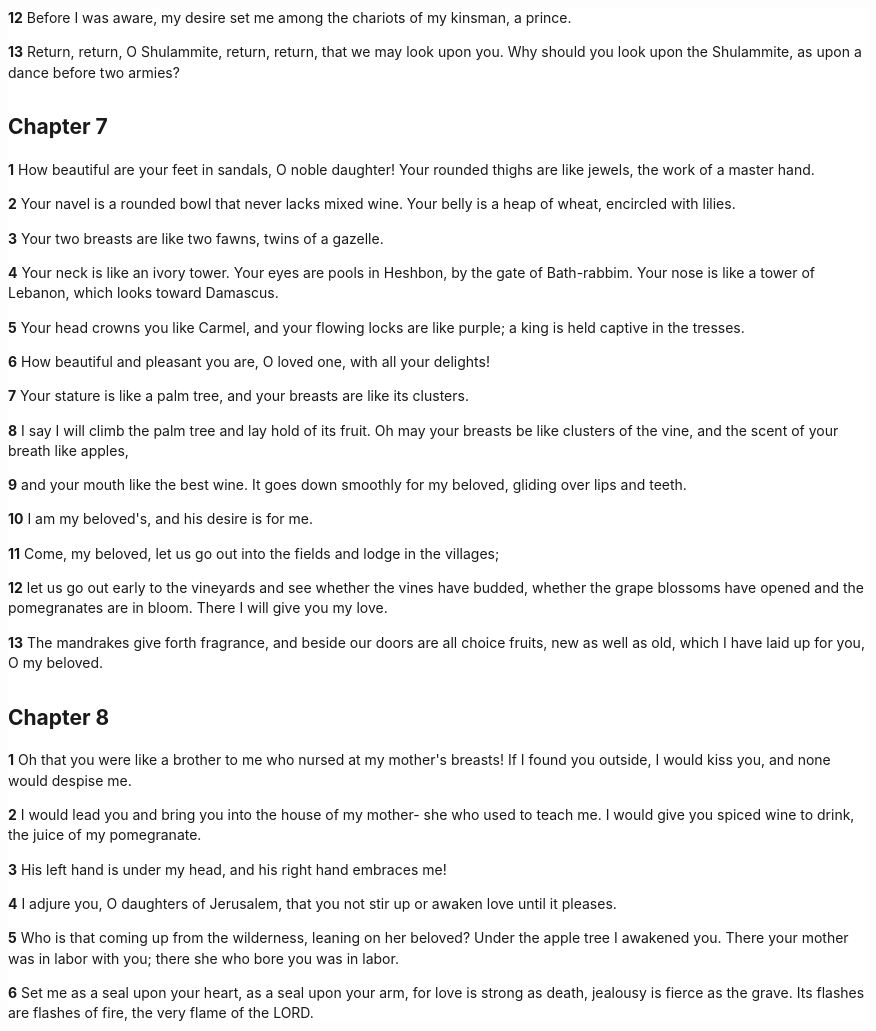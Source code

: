 **12** Before I was aware, my desire set me among the chariots of my kinsman, a prince.

**13** Return, return, O Shulammite, return, return, that we may look upon you. Why should you look upon the Shulammite, as upon a dance before two armies?

## Chapter 7

**1** How beautiful are your feet in sandals, O noble daughter! Your rounded thighs are like jewels, the work of a master hand.

**2** Your navel is a rounded bowl that never lacks mixed wine. Your belly is a heap of wheat, encircled with lilies.

**3** Your two breasts are like two fawns, twins of a gazelle.

**4** Your neck is like an ivory tower. Your eyes are pools in Heshbon, by the gate of Bath-rabbim. Your nose is like a tower of Lebanon, which looks toward Damascus.

**5** Your head crowns you like Carmel, and your flowing locks are like purple; a king is held captive in the tresses.

**6** How beautiful and pleasant you are, O loved one, with all your delights!

**7** Your stature is like a palm tree, and your breasts are like its clusters.

**8** I say I will climb the palm tree and lay hold of its fruit. Oh may your breasts be like clusters of the vine, and the scent of your breath like apples,

**9** and your mouth like the best wine. It goes down smoothly for my beloved, gliding over lips and teeth.

**10** I am my beloved's, and his desire is for me.

**11** Come, my beloved, let us go out into the fields and lodge in the villages;

**12** let us go out early to the vineyards and see whether the vines have budded, whether the grape blossoms have opened and the pomegranates are in bloom. There I will give you my love.

**13** The mandrakes give forth fragrance, and beside our doors are all choice fruits, new as well as old, which I have laid up for you, O my beloved.

## Chapter 8

**1** Oh that you were like a brother to me who nursed at my mother's breasts! If I found you outside, I would kiss you, and none would despise me.

**2** I would lead you and bring you into the house of my mother- she who used to teach me. I would give you spiced wine to drink, the juice of my pomegranate.

**3** His left hand is under my head, and his right hand embraces me!

**4** I adjure you, O daughters of Jerusalem, that you not stir up or awaken love until it pleases.

**5** Who is that coming up from the wilderness, leaning on her beloved? Under the apple tree I awakened you. There your mother was in labor with you; there she who bore you was in labor.

**6** Set me as a seal upon your heart, as a seal upon your arm, for love is strong as death, jealousy is fierce as the grave. Its flashes are flashes of fire, the very flame of the LORD.
